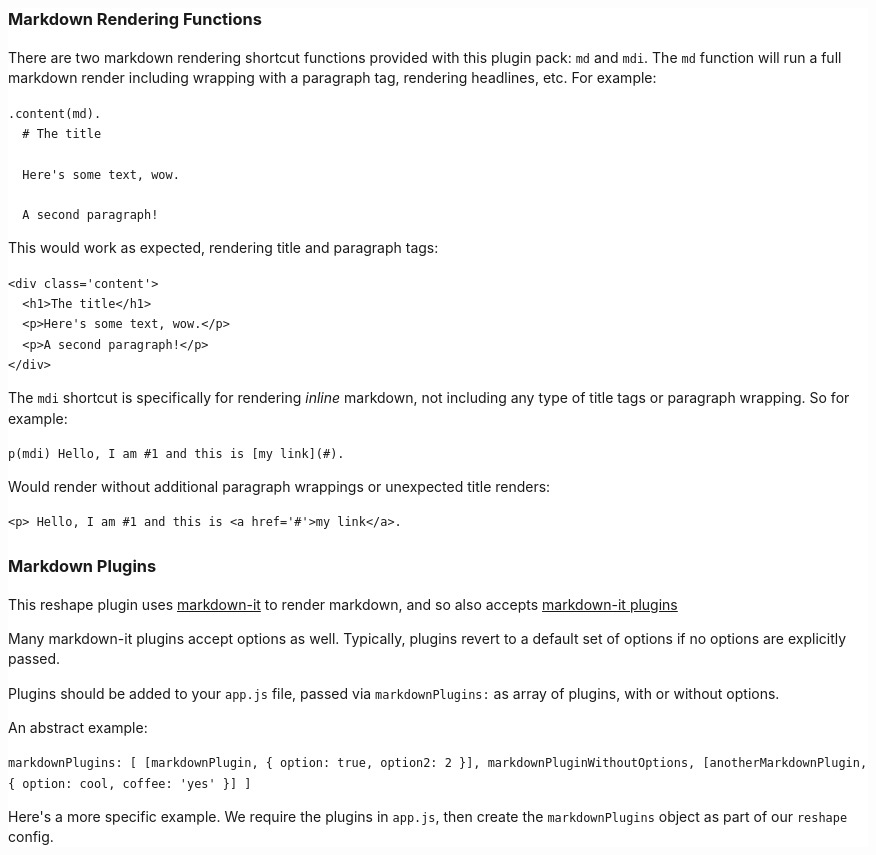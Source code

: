 ### Markdown Rendering Functions

There are two markdown rendering shortcut functions provided with this plugin pack: `md` and `mdi`. The `md` function will run a full markdown render including wrapping with a paragraph tag, rendering headlines, etc. For example:

```
.content(md).
  # The title

  Here's some text, wow.

  A second paragraph!
```

This would work as expected, rendering title and paragraph tags:

```
<div class='content'>
  <h1>The title</h1>
  <p>Here's some text, wow.</p>
  <p>A second paragraph!</p>
</div>
```

The `mdi` shortcut is specifically for rendering _inline_ markdown, not including any type of title tags or paragraph wrapping. So for example:

```
p(mdi) Hello, I am #1 and this is [my link](#).
```

Would render without additional paragraph wrappings or unexpected title renders:

```
<p> Hello, I am #1 and this is <a href='#'>my link</a>.
```

### Markdown Plugins

This reshape plugin uses [markdown-it](https://github.com/markdown-it/markdown-it) to render markdown, and so also accepts [markdown-it plugins](https://www.npmjs.com/browse/keyword/markdown-it-plugin)

Many markdown-it plugins accept options as well. Typically, plugins revert to a default set of options if no options are explicitly passed.

Plugins should be added to your `app.js` file, passed via `markdownPlugins:` as array of plugins, with or without options.

An abstract example:

`markdownPlugins: [ [markdownPlugin, { option: true, option2: 2 }], markdownPluginWithoutOptions, [anotherMarkdownPlugin, { option: cool, coffee: 'yes' }] ]`

Here's a more specific example. We require the plugins in `app.js`, then create the `markdownPlugins` object as part of our `reshape` config.
